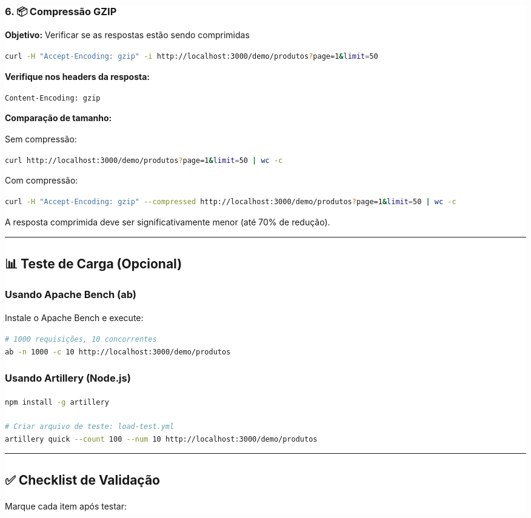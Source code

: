
### 6. 📦 Compressão GZIP

**Objetivo:** Verificar se as respostas estão sendo comprimidas

```bash
curl -H "Accept-Encoding: gzip" -i http://localhost:3000/demo/produtos?page=1&limit=50
```

**Verifique nos headers da resposta:**
```
Content-Encoding: gzip
```

**Comparação de tamanho:**

Sem compressão:
```bash
curl http://localhost:3000/demo/produtos?page=1&limit=50 | wc -c
```

Com compressão:
```bash
curl -H "Accept-Encoding: gzip" --compressed http://localhost:3000/demo/produtos?page=1&limit=50 | wc -c
```

A resposta comprimida deve ser significativamente menor (até 70% de redução).

---

## 📊 Teste de Carga (Opcional)

### Usando Apache Bench (ab)

Instale o Apache Bench e execute:

```bash
# 1000 requisições, 10 concorrentes
ab -n 1000 -c 10 http://localhost:3000/demo/produtos
```

### Usando Artillery (Node.js)

```bash
npm install -g artillery

# Criar arquivo de teste: load-test.yml
artillery quick --count 100 --num 10 http://localhost:3000/demo/produtos
```

---

## ✅ Checklist de Validação

Marque cada item após testar:
